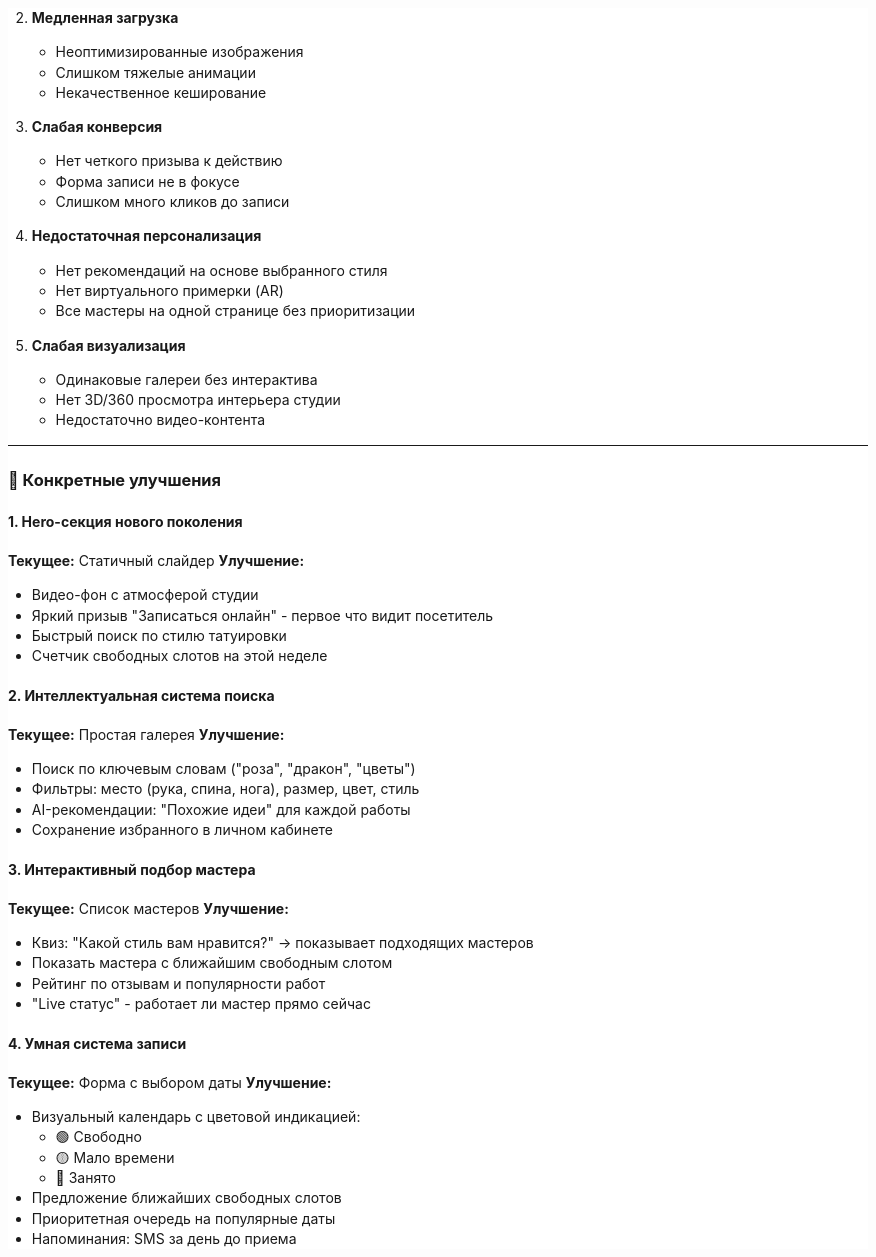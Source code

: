 2. **Медленная загрузка**
   - Неоптимизированные изображения
   - Слишком тяжелые анимации
   - Некачественное кеширование

3. **Слабая конверсия**
   - Нет четкого призыва к действию
   - Форма записи не в фокусе
   - Слишком много кликов до записи

4. **Недостаточная персонализация**
   - Нет рекомендаций на основе выбранного стиля
   - Нет виртуального примерки (AR)
   - Все мастеры на одной странице без приоритизации

5. **Слабая визуализация**
   - Одинаковые галереи без интерактива
   - Нет 3D/360 просмотра интерьера студии
   - Недостаточно видео-контента

---

### 🚀 Конкретные улучшения

#### 1. **Hero-секция нового поколения**
**Текущее:** Статичный слайдер
**Улучшение:**
- Видео-фон с атмосферой студии
- Яркий призыв "Записаться онлайн" - первое что видит посетитель
- Быстрый поиск по стилю татуировки
- Счетчик свободных слотов на этой неделе

#### 2. **Интеллектуальная система поиска**
**Текущее:** Простая галерея
**Улучшение:**
- Поиск по ключевым словам ("роза", "дракон", "цветы")
- Фильтры: место (рука, спина, нога), размер, цвет, стиль
- AI-рекомендации: "Похожие идеи" для каждой работы
- Сохранение избранного в личном кабинете

#### 3. **Интерактивный подбор мастера**
**Текущее:** Список мастеров
**Улучшение:**
- Квиз: "Какой стиль вам нравится?" → показывает подходящих мастеров
- Показать мастера с ближайшим свободным слотом
- Рейтинг по отзывам и популярности работ
- "Live статус" - работает ли мастер прямо сейчас

#### 4. **Умная система записи**
**Текущее:** Форма с выбором даты
**Улучшение:**
- Визуальный календарь с цветовой индикацией:
  - 🟢 Свободно
  - 🟡 Мало времени
  - 🔴 Занято
- Предложение ближайших свободных слотов
- Приоритетная очередь на популярные даты
- Напоминания: SMS за день до приема
